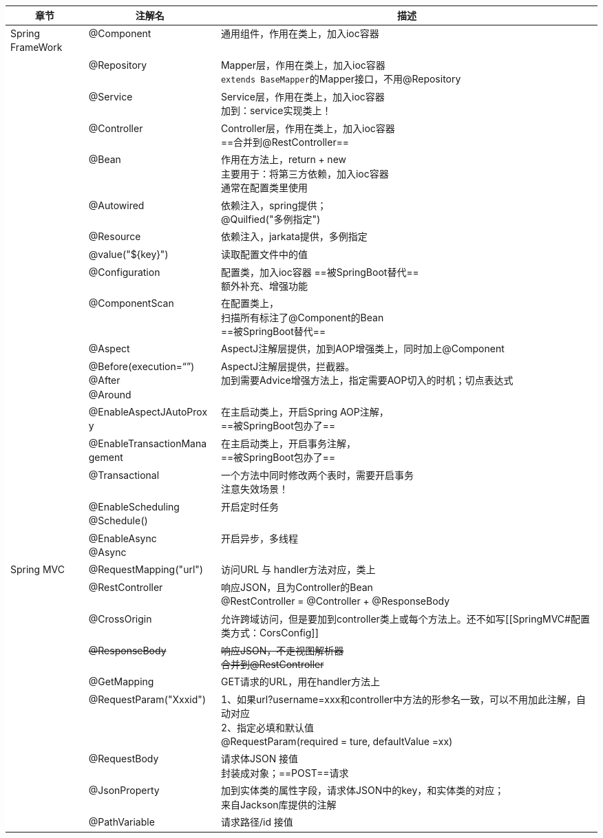 
| 章节                        | 注解名                                                       | 描述                                                                                                                       |
| ------------------------- | --------------------------------------------------------- | ------------------------------------------------------------------------------------------------------------------------ |
| Spring FrameWork          | @Component                                                | 通用组件，作用在类上，加入ioc容器                                                                                                       |
|                           | @Repository                                               | Mapper层，作用在类上，加入ioc容器<br>`extends BaseMapper`的Mapper接口，不用@Repository                                                     |
|                           | @Service                                                  | Service层，作用在类上，加入ioc容器<br>加到：service实现类上！                                                                                |
|                           | @Controller                                               | Controller层，作用在类上，加入ioc容器<br>==合并到@RestController==                                                                      |
|                           | @Bean                                                     | 作用在方法上，return + new<br>主要用于：将第三方依赖，加入ioc容器<br>通常在配置类里使用                                                                  |
|                           | @Autowired                                                | 依赖注入，spring提供；<br>@Quilfied("多例指定")                                                                                      |
|                           | @Resource                                                 | 依赖注入，jarkata提供，多例指定                                                                                                      |
|                           | @value("${key}")                                          | 读取配置文件中的值                                                                                                                |
|                           | @Configuration                                            | 配置类，加入ioc容器  ==被SpringBoot替代==<br>额外补充、增强功能                                                                              |
|                           | @ComponentScan                                            | 在配置类上，<br>扫描所有标注了@Component的Bean<br>==被SpringBoot替代==                                                                    |
|                           | @Aspect                                                   | AspectJ注解层提供，加到AOP增强类上，同时加上@Component                                                                                    |
|                           | @Before(execution=“”)<br>@After<br>@Around                | AspectJ注解层提供，拦截器。<br>加到需要Advice增强方法上，指定需要AOP切入的时机；切点表达式                                                                  |
|                           | @EnableAspectJAutoProxy                                   | 在主启动类上，开启Spring AOP注解，<br>==被SpringBoot包办了==                                                                             |
|                           | @EnableTransactionManagement                              | 在主启动类上，开启事务注解，<br>==被SpringBoot包办了==                                                                                     |
|                           | @Transactional                                            | 一个方法中同时修改两个表时，需要开启事务<br>注意失效场景！                                                                                          |
|                           | @EnableScheduling<br>@Schedule()                          | 开启定时任务                                                                                                                   |
|                           | @EnableAsync<br>@Async                                    | 开启异步，多线程                                                                                                                 |
| Spring MVC                | @RequestMapping("url")                                    | 访问URL 与 handler方法对应，类上                                                                                                   |
|                           | @RestController                                           | 响应JSON，且为Controller的Bean<br>@RestController = @Controller + @ResponseBody                                                |
|                           | @CrossOrigin                                              | 允许跨域访问，但是要加到controller类上或每个方法上。还不如写[[SpringMVC#配置类方式：CorsConfig]]                                                        |
|                           | ~~@ResponseBody~~                                         | ~~响应JSON，不走视图解析器<br>合并到@RestController~~                                                                                 |
|                           | @GetMapping                                               | GET请求的URL，用在handler方法上                                                                                                   |
|                           | @RequestParam("Xxxid")                                    | 1、如果url?username=xxx和controller中方法的形参名一致，可以不用加此注解，自动对应<br>2、指定必填和默认值<br>@RequestParam(required = ture, defaultValue =xx) |
|                           | @RequestBody                                              | 请求体JSON   接值<br>封装成对象；==POST==请求                                                                                         |
|                           | @JsonProperty                                             | 加到实体类的属性字段，请求体JSON中的key，和实体类的对应；<br>来自Jackson库提供的注解                                                                      |
|                           | @PathVariable                                             | 请求路径/id  接值                                                                                                              |